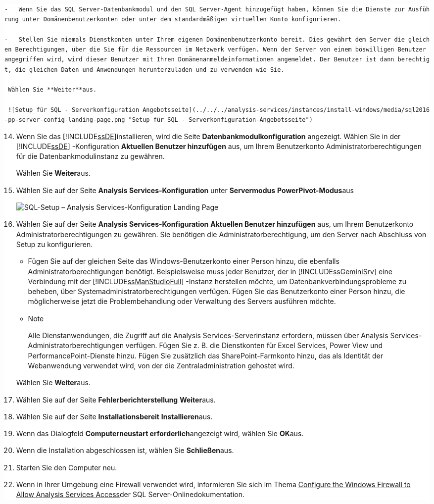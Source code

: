     -   Wenn Sie das SQL Server-Datenbankmodul und den SQL Server-Agent hinzugefügt haben, können Sie die Dienste zur Ausführung unter Domänenbenutzerkonten oder unter dem standardmäßigen virtuellen Konto konfigurieren.  
  
    -   Stellen Sie niemals Dienstkonten unter Ihrem eigenen Domänenbenutzerkonto bereit. Dies gewährt dem Server die gleichen Berechtigungen, über die Sie für die Ressourcen im Netzwerk verfügen. Wenn der Server von einem böswilligen Benutzer angegriffen wird, wird dieser Benutzer mit Ihren Domänenanmeldeinformationen angemeldet. Der Benutzer ist dann berechtigt, die gleichen Daten und Anwendungen herunterzuladen und zu verwenden wie Sie.  
  
     Wählen Sie **Weiter**aus.  
  
     ![Setup für SQL - Serverkonfiguration Angebotsseite](../../../analysis-services/instances/install-windows/media/sql2016-pp-server-config-landing-page.png "Setup für SQL - Serverkonfiguration-Angebotsseite")  
  
14. Wenn Sie das [!INCLUDE[ssDE](../../../includes/ssde-md.md)]installieren, wird die Seite **Datenbankmodulkonfiguration** angezeigt. Wählen Sie in der [!INCLUDE[ssDE](../../../includes/ssde-md.md)] -Konfiguration **Aktuellen Benutzer hinzufügen** aus, um Ihrem Benutzerkonto Administratorberechtigungen für die Datenbankmodulinstanz zu gewähren.  
  
     Wählen Sie **Weiter**aus.  
  
15. Wählen Sie auf der Seite **Analysis Services-Konfiguration** unter **Servermodus**  **PowerPivot-Modus**aus  
  
     ![SQL-Setup – Analysis Services-Konfiguration Landing Page](../../../analysis-services/instances/install-windows/media/sql2016-pp-as-config-landing-page.png "SQL-Setup - Landing Page Analysis Services-Konfiguration")  
  
16. Wählen Sie auf der Seite **Analysis Services-Konfiguration** **Aktuellen Benutzer hinzufügen** aus, um Ihrem Benutzerkonto Administratorberechtigungen zu gewähren. Sie benötigen die Administratorberechtigung, um den Server nach Abschluss von Setup zu konfigurieren.  
  
    -   Fügen Sie auf der gleichen Seite das Windows-Benutzerkonto einer Person hinzu, die ebenfalls Administratorberechtigungen benötigt. Beispielsweise muss jeder Benutzer, der in [!INCLUDE[ssGeminiSrv](../../../includes/ssgeminisrv-md.md)] eine Verbindung mit der [!INCLUDE[ssManStudioFull](../../../includes/ssmanstudiofull-md.md)] -Instanz herstellen möchte, um Datenbankverbindungsprobleme zu beheben, über Systemadministratorberechtigungen verfügen. Fügen Sie das Benutzerkonto einer Person hinzu, die möglicherweise jetzt die Problembehandlung oder Verwaltung des Servers ausführen möchte.  
  
    -   > [!NOTE]  
        >  Alle Dienstanwendungen, die Zugriff auf die Analysis Services-Serverinstanz erfordern, müssen über Analysis Services-Administratorberechtigungen verfügen. Fügen Sie z. B. die Dienstkonten für Excel Services, Power View und PerformancePoint-Dienste hinzu. Fügen Sie zusätzlich das SharePoint-Farmkonto hinzu, das als Identität der Webanwendung verwendet wird, von der die Zentraladministration gehostet wird.  
  
     Wählen Sie **Weiter**aus.  
  
17. Wählen Sie auf der Seite **Fehlerberichterstellung** **Weiter**aus.  
  
18. Wählen Sie auf der Seite **Installationsbereit** **Installieren**aus.  
  
19. Wenn das Dialogfeld **Computerneustart erforderlich**angezeigt wird, wählen Sie **OK**aus.  
  
20. Wenn die Installation abgeschlossen ist, wählen Sie **Schließen**aus.  
  
21. Starten Sie den Computer neu.  
  
22. Wenn in Ihrer Umgebung eine Firewall verwendet wird, informieren Sie sich im Thema [Configure the Windows Firewall to Allow Analysis Services Access](../../../analysis-services/instances/configure-the-windows-firewall-to-allow-analysis-services-access.md)der SQL Server-Onlinedokumentation.  
  